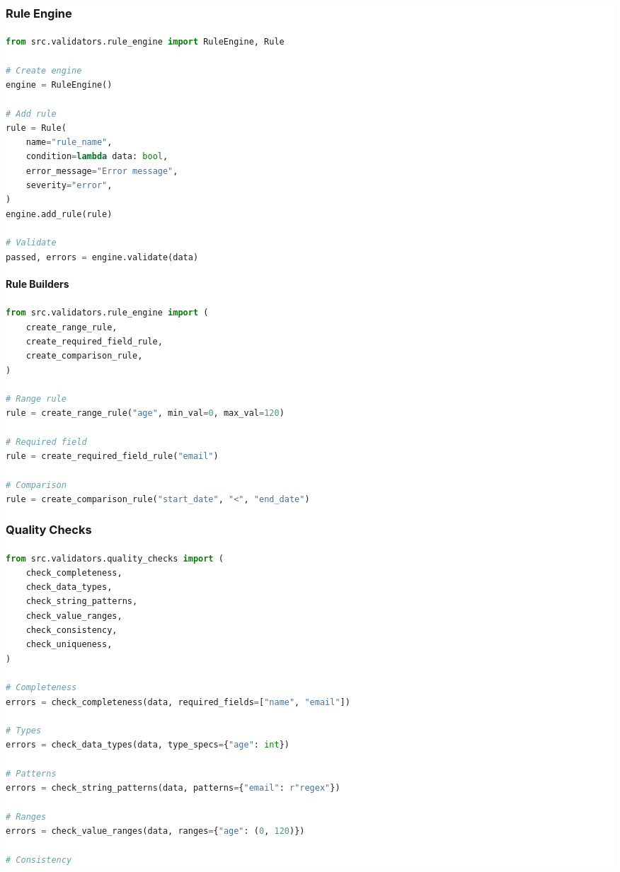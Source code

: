 ### Rule Engine

```python
from src.validators.rule_engine import RuleEngine, Rule

# Create engine
engine = RuleEngine()

# Add rule
rule = Rule(
    name="rule_name",
    condition=lambda data: bool,
    error_message="Error message",
    severity="error",
)
engine.add_rule(rule)

# Validate
passed, errors = engine.validate(data)
```

#### Rule Builders

```python
from src.validators.rule_engine import (
    create_range_rule,
    create_required_field_rule,
    create_comparison_rule,
)

# Range rule
rule = create_range_rule("age", min_val=0, max_val=120)

# Required field
rule = create_required_field_rule("email")

# Comparison
rule = create_comparison_rule("start_date", "<", "end_date")
```

### Quality Checks

```python
from src.validators.quality_checks import (
    check_completeness,
    check_data_types,
    check_string_patterns,
    check_value_ranges,
    check_consistency,
    check_uniqueness,
)

# Completeness
errors = check_completeness(data, required_fields=["name", "email"])

# Types
errors = check_data_types(data, type_specs={"age": int})

# Patterns
errors = check_string_patterns(data, patterns={"email": r"regex"})

# Ranges
errors = check_value_ranges(data, ranges={"age": (0, 120)})

# Consistency
```